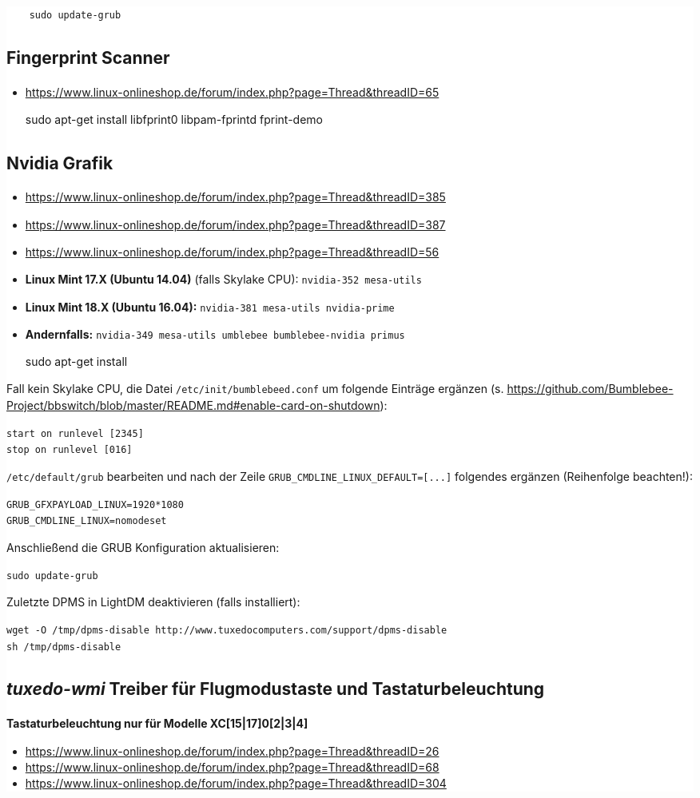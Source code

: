         sudo update-grub



## Fingerprint Scanner

+   <https://www.linux-onlineshop.de/forum/index.php?page=Thread&threadID=65>



    sudo apt-get install libfprint0 libpam-fprintd fprint-demo



## Nvidia Grafik

+   <https://www.linux-onlineshop.de/forum/index.php?page=Thread&threadID=385>
+   <https://www.linux-onlineshop.de/forum/index.php?page=Thread&threadID=387>
+   <https://www.linux-onlineshop.de/forum/index.php?page=Thread&threadID=56>



+   **Linux Mint 17.X (Ubuntu 14.04)** (falls Skylake CPU): `nvidia-352 mesa-utils`
+   **Linux Mint 18.X (Ubuntu 16.04):** `nvidia-381 mesa-utils nvidia-prime`
+   **Andernfalls:** `nvidia-349 mesa-utils umblebee bumblebee-nvidia primus`



    sudo apt-get install <nvidia-packages>

Fall kein Skylake CPU, die Datei `/etc/init/bumblebeed.conf` um folgende Einträge ergänzen (s. <https://github.com/Bumblebee-Project/bbswitch/blob/master/README.md#enable-card-on-shutdown>):

    start on runlevel [2345]
    stop on runlevel [016]

`/etc/default/grub` bearbeiten und nach der Zeile `GRUB_CMDLINE_LINUX_DEFAULT=[...]` folgendes ergänzen (Reihenfolge beachten!):

    GRUB_GFXPAYLOAD_LINUX=1920*1080
    GRUB_CMDLINE_LINUX=nomodeset

Anschließend die GRUB Konfiguration aktualisieren:

    sudo update-grub

Zuletzte DPMS in LightDM deaktivieren (falls installiert):

    wget -O /tmp/dpms-disable http://www.tuxedocomputers.com/support/dpms-disable
    sh /tmp/dpms-disable



## *tuxedo-wmi* Treiber für Flugmodustaste und Tastaturbeleuchtung

**Tastaturbeleuchtung nur für Modelle XC[15|17]0[2|3|4]**

+   <https://www.linux-onlineshop.de/forum/index.php?page=Thread&threadID=26>
+   <https://www.linux-onlineshop.de/forum/index.php?page=Thread&threadID=68>
+	<https://www.linux-onlineshop.de/forum/index.php?page=Thread&threadID=304>
